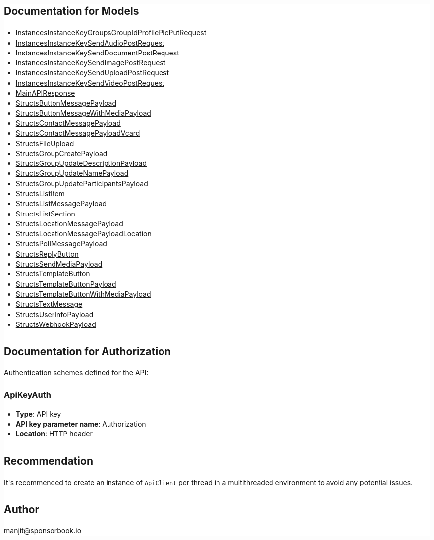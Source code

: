 
## Documentation for Models

 - [InstancesInstanceKeyGroupsGroupIdProfilePicPutRequest](docs/InstancesInstanceKeyGroupsGroupIdProfilePicPutRequest.md)
 - [InstancesInstanceKeySendAudioPostRequest](docs/InstancesInstanceKeySendAudioPostRequest.md)
 - [InstancesInstanceKeySendDocumentPostRequest](docs/InstancesInstanceKeySendDocumentPostRequest.md)
 - [InstancesInstanceKeySendImagePostRequest](docs/InstancesInstanceKeySendImagePostRequest.md)
 - [InstancesInstanceKeySendUploadPostRequest](docs/InstancesInstanceKeySendUploadPostRequest.md)
 - [InstancesInstanceKeySendVideoPostRequest](docs/InstancesInstanceKeySendVideoPostRequest.md)
 - [MainAPIResponse](docs/MainAPIResponse.md)
 - [StructsButtonMessagePayload](docs/StructsButtonMessagePayload.md)
 - [StructsButtonMessageWithMediaPayload](docs/StructsButtonMessageWithMediaPayload.md)
 - [StructsContactMessagePayload](docs/StructsContactMessagePayload.md)
 - [StructsContactMessagePayloadVcard](docs/StructsContactMessagePayloadVcard.md)
 - [StructsFileUpload](docs/StructsFileUpload.md)
 - [StructsGroupCreatePayload](docs/StructsGroupCreatePayload.md)
 - [StructsGroupUpdateDescriptionPayload](docs/StructsGroupUpdateDescriptionPayload.md)
 - [StructsGroupUpdateNamePayload](docs/StructsGroupUpdateNamePayload.md)
 - [StructsGroupUpdateParticipantsPayload](docs/StructsGroupUpdateParticipantsPayload.md)
 - [StructsListItem](docs/StructsListItem.md)
 - [StructsListMessagePayload](docs/StructsListMessagePayload.md)
 - [StructsListSection](docs/StructsListSection.md)
 - [StructsLocationMessagePayload](docs/StructsLocationMessagePayload.md)
 - [StructsLocationMessagePayloadLocation](docs/StructsLocationMessagePayloadLocation.md)
 - [StructsPollMessagePayload](docs/StructsPollMessagePayload.md)
 - [StructsReplyButton](docs/StructsReplyButton.md)
 - [StructsSendMediaPayload](docs/StructsSendMediaPayload.md)
 - [StructsTemplateButton](docs/StructsTemplateButton.md)
 - [StructsTemplateButtonPayload](docs/StructsTemplateButtonPayload.md)
 - [StructsTemplateButtonWithMediaPayload](docs/StructsTemplateButtonWithMediaPayload.md)
 - [StructsTextMessage](docs/StructsTextMessage.md)
 - [StructsUserInfoPayload](docs/StructsUserInfoPayload.md)
 - [StructsWebhookPayload](docs/StructsWebhookPayload.md)


## Documentation for Authorization

Authentication schemes defined for the API:
### ApiKeyAuth

- **Type**: API key
- **API key parameter name**: Authorization
- **Location**: HTTP header


## Recommendation

It's recommended to create an instance of `ApiClient` per thread in a multithreaded environment to avoid any potential issues.

## Author

manjit@sponsorbook.io

